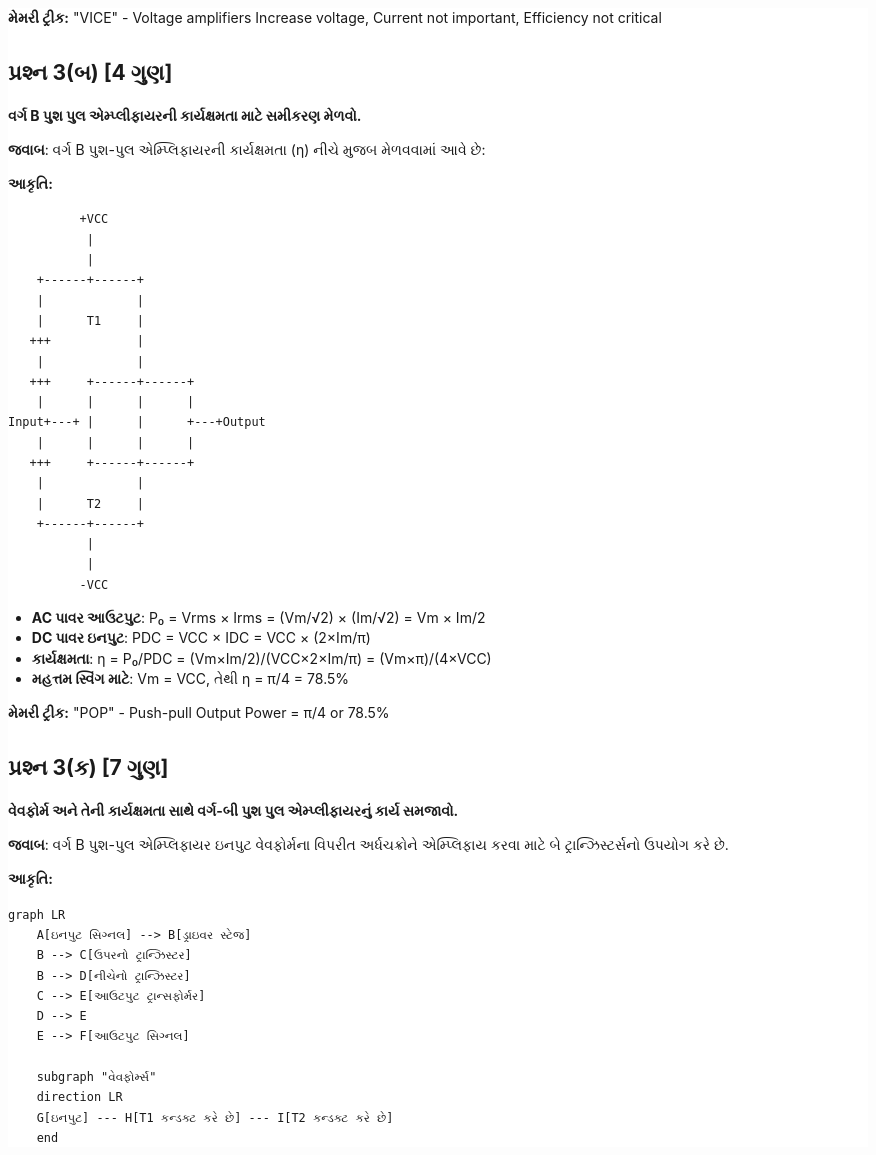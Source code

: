 **મેમરી ટ્રીક:** "VICE" - Voltage amplifiers Increase voltage, Current not important, Efficiency not critical

## પ્રશ્ન 3(બ) [4 ગુણ]

**વર્ગ B પુશ પુલ એમ્પ્લીફાયરની કાર્યક્ષમતા માટે સમીકરણ મેળવો.**

**જવાબ**:
વર્ગ B પુશ-પુલ એમ્પ્લિફાયરની કાર્યક્ષમતા (η) નીચે મુજબ મેળવવામાં આવે છે:

**આકૃતિ:**

```goat
          +VCC
           |
           |
    +------+------+
    |             |
    |      T1     |
   +++            |
    |             |
   +++     +------+------+
    |      |      |      |
Input+---+ |      |      +---+Output
    |      |      |      |
   +++     +------+------+
    |             |
    |      T2     |
    +------+------+
           |
           |
          -VCC
```

- **AC પાવર આઉટપુટ**: P₀ = Vrms × Irms = (Vm/√2) × (Im/√2) = Vm × Im/2
- **DC પાવર ઇનપુટ**: PDC = VCC × IDC = VCC × (2×Im/π)
- **કાર્યક્ષમતા**: η = P₀/PDC = (Vm×Im/2)/(VCC×2×Im/π) = (Vm×π)/(4×VCC)
- **મહત્તમ સ્વિંગ માટે**: Vm = VCC, તેથી η = π/4 = 78.5%

**મેમરી ટ્રીક:** "POP" - Push-pull Output Power = π/4 or 78.5%

## પ્રશ્ન 3(ક) [7 ગુણ]

**વેવફોર્મ અને તેની કાર્યક્ષમતા સાથે વર્ગ-બી પુશ પુલ એમ્પ્લીફાયરનું કાર્ય સમજાવો.**

**જવાબ**:
વર્ગ B પુશ-પુલ એમ્પ્લિફાયર ઇનપુટ વેવફોર્મના વિપરીત અર્ધચક્રોને એમ્પ્લિફાય કરવા માટે બે ટ્રાન્ઝિસ્ટર્સનો ઉપયોગ કરે છે.

**આકૃતિ:**

```mermaid
graph LR
    A[ઇનપુટ સિગ્નલ] --> B[ડ્રાઇવર સ્ટેજ]
    B --> C[ઉપરનો ટ્રાન્ઝિસ્ટર]
    B --> D[નીચેનો ટ્રાન્ઝિસ્ટર]
    C --> E[આઉટપુટ ટ્રાન્સફોર્મર]
    D --> E
    E --> F[આઉટપુટ સિગ્નલ]

    subgraph "વેવફોર્મ્સ"
    direction LR
    G[ઇનપુટ] --- H[T1 કન્ડક્ટ કરે છે] --- I[T2 કન્ડક્ટ કરે છે]
    end
```
